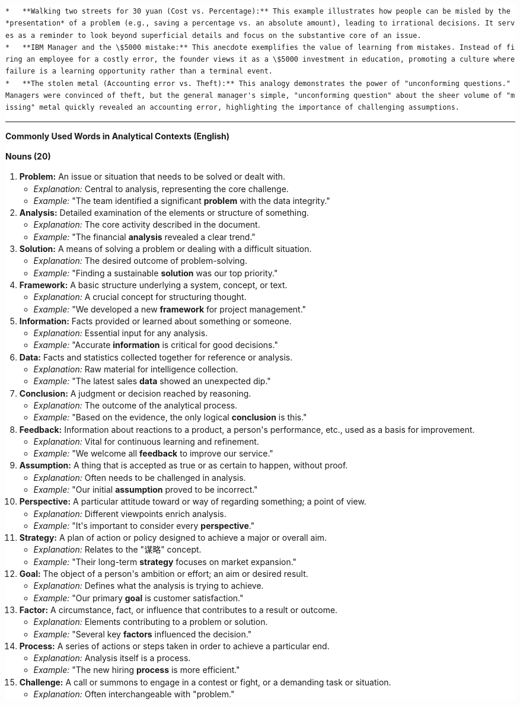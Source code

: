     *   **Walking two streets for 30 yuan (Cost vs. Percentage):** This example illustrates how people can be misled by the *presentation* of a problem (e.g., saving a percentage vs. an absolute amount), leading to irrational decisions. It serves as a reminder to look beyond superficial details and focus on the substantive core of an issue.
    *   **IBM Manager and the \$5000 mistake:** This anecdote exemplifies the value of learning from mistakes. Instead of firing an employee for a costly error, the founder views it as a \$5000 investment in education, promoting a culture where failure is a learning opportunity rather than a terminal event.
    *   **The stolen metal (Accounting error vs. Theft):** This analogy demonstrates the power of "unconforming questions." Managers were convinced of theft, but the general manager's simple, "unconforming question" about the sheer volume of "missing" metal quickly revealed an accounting error, highlighting the importance of challenging assumptions.

***

**Commonly Used Words in Analytical Contexts (English)**

**Nouns (20)**

1.  **Problem:** An issue or situation that needs to be solved or dealt with.
    *   *Explanation:* Central to analysis, representing the core challenge.
    *   *Example:* "The team identified a significant **problem** with the data integrity."
2.  **Analysis:** Detailed examination of the elements or structure of something.
    *   *Explanation:* The core activity described in the document.
    *   *Example:* "The financial **analysis** revealed a clear trend."
3.  **Solution:** A means of solving a problem or dealing with a difficult situation.
    *   *Explanation:* The desired outcome of problem-solving.
    *   *Example:* "Finding a sustainable **solution** was our top priority."
4.  **Framework:** A basic structure underlying a system, concept, or text.
    *   *Explanation:* A crucial concept for structuring thought.
    *   *Example:* "We developed a new **framework** for project management."
5.  **Information:** Facts provided or learned about something or someone.
    *   *Explanation:* Essential input for any analysis.
    *   *Example:* "Accurate **information** is critical for good decisions."
6.  **Data:** Facts and statistics collected together for reference or analysis.
    *   *Explanation:* Raw material for intelligence collection.
    *   *Example:* "The latest sales **data** showed an unexpected dip."
7.  **Conclusion:** A judgment or decision reached by reasoning.
    *   *Explanation:* The outcome of the analytical process.
    *   *Example:* "Based on the evidence, the only logical **conclusion** is this."
8.  **Feedback:** Information about reactions to a product, a person's performance, etc., used as a basis for improvement.
    *   *Explanation:* Vital for continuous learning and refinement.
    *   *Example:* "We welcome all **feedback** to improve our service."
9.  **Assumption:** A thing that is accepted as true or as certain to happen, without proof.
    *   *Explanation:* Often needs to be challenged in analysis.
    *   *Example:* "Our initial **assumption** proved to be incorrect."
10. **Perspective:** A particular attitude toward or way of regarding something; a point of view.
    *   *Explanation:* Different viewpoints enrich analysis.
    *   *Example:* "It's important to consider every **perspective**."
11. **Strategy:** A plan of action or policy designed to achieve a major or overall aim.
    *   *Explanation:* Relates to the "谋略" concept.
    *   *Example:* "Their long-term **strategy** focuses on market expansion."
12. **Goal:** The object of a person's ambition or effort; an aim or desired result.
    *   *Explanation:* Defines what the analysis is trying to achieve.
    *   *Example:* "Our primary **goal** is customer satisfaction."
13. **Factor:** A circumstance, fact, or influence that contributes to a result or outcome.
    *   *Explanation:* Elements contributing to a problem or solution.
    *   *Example:* "Several key **factors** influenced the decision."
14. **Process:** A series of actions or steps taken in order to achieve a particular end.
    *   *Explanation:* Analysis itself is a process.
    *   *Example:* "The new hiring **process** is more efficient."
15. **Challenge:** A call or summons to engage in a contest or fight, or a demanding task or situation.
    *   *Explanation:* Often interchangeable with "problem."